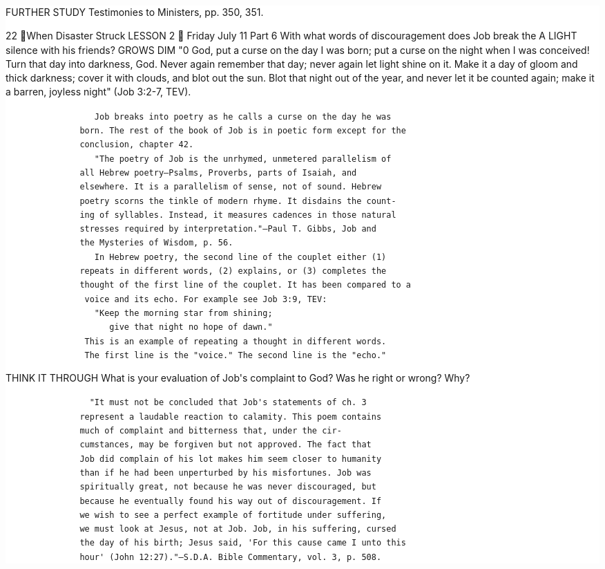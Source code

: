   FURTHER STUDY       Testimonies to Ministers, pp. 350, 351.

22
When Disaster Struck        LESSON 2                                    ❑ Friday
                                                                         July 11
         Part 6    With what words of discouragement does Job break the
        A LIGHT silence with his friends?
     GROWS DIM
                   "0 God, put a curse on the day I was born;
                     put a curse on the night when I was conceived!
                   Turn that day into darkness, God.
                   Never again remember that day;
                     never again let light shine on it.
                   Make it a day of gloom and thick darkness;
                     cover it with clouds, and blot out the sun.
                   Blot that night out of the year,
                     and never let it be counted again;
                     make it a barren, joyless night" (Job 3:2-7, TEV).

                      Job breaks into poetry as he calls a curse on the day he was
                   born. The rest of the book of Job is in poetic form except for the
                   conclusion, chapter 42.
                      "The poetry of Job is the unrhymed, unmetered parallelism of
                   all Hebrew poetry—Psalms, Proverbs, parts of Isaiah, and
                   elsewhere. It is a parallelism of sense, not of sound. Hebrew
                   poetry scorns the tinkle of modern rhyme. It disdains the count-
                   ing of syllables. Instead, it measures cadences in those natural
                   stresses required by interpretation."—Paul T. Gibbs, Job and
                   the Mysteries of Wisdom, p. 56.
                      In Hebrew poetry, the second line of the couplet either (1)
                   repeats in different words, (2) explains, or (3) completes the
                   thought of the first line of the couplet. It has been compared to a
                    voice and its echo. For example see Job 3:9, TEV:
                      "Keep the morning star from shining;
                         give that night no hope of dawn."
                    This is an example of repeating a thought in different words.
                    The first line is the "voice." The second line is the "echo."

THINK IT THROUGH      What is your evaluation of Job's complaint to God? Was he
                   right or wrong? Why?

                     "It must not be concluded that Job's statements of ch. 3
                   represent a laudable reaction to calamity. This poem contains
                   much of complaint and bitterness that, under the cir-
                   cumstances, may be forgiven but not approved. The fact that
                   Job did complain of his lot makes him seem closer to humanity
                   than if he had been unperturbed by his misfortunes. Job was
                   spiritually great, not because he was never discouraged, but
                   because he eventually found his way out of discouragement. If
                   we wish to see a perfect example of fortitude under suffering,
                   we must look at Jesus, not at Job. Job, in his suffering, cursed
                   the day of his birth; Jesus said, 'For this cause came I unto this
                   hour' (John 12:27)."—S.D.A. Bible Commentary, vol. 3, p. 508.
